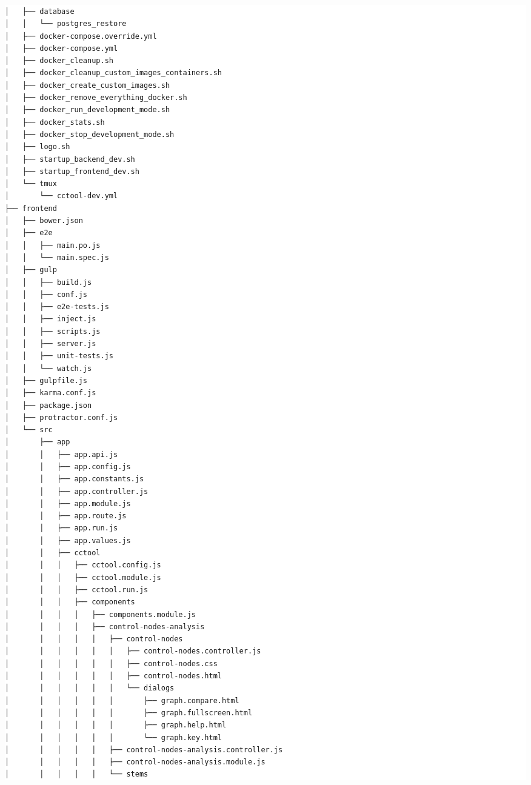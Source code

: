 ```bash
│   ├── database
│   │   └── postgres_restore
│   ├── docker-compose.override.yml
│   ├── docker-compose.yml
│   ├── docker_cleanup.sh
│   ├── docker_cleanup_custom_images_containers.sh
│   ├── docker_create_custom_images.sh
│   ├── docker_remove_everything_docker.sh
│   ├── docker_run_development_mode.sh
│   ├── docker_stats.sh
│   ├── docker_stop_development_mode.sh
│   ├── logo.sh
│   ├── startup_backend_dev.sh
│   ├── startup_frontend_dev.sh
│   └── tmux
│       └── cctool-dev.yml
├── frontend
│   ├── bower.json
│   ├── e2e
│   │   ├── main.po.js
│   │   └── main.spec.js
│   ├── gulp
│   │   ├── build.js
│   │   ├── conf.js
│   │   ├── e2e-tests.js
│   │   ├── inject.js
│   │   ├── scripts.js
│   │   ├── server.js
│   │   ├── unit-tests.js
│   │   └── watch.js
│   ├── gulpfile.js
│   ├── karma.conf.js
│   ├── package.json
│   ├── protractor.conf.js
│   └── src
│       ├── app
│       │   ├── app.api.js
│       │   ├── app.config.js
│       │   ├── app.constants.js
│       │   ├── app.controller.js
│       │   ├── app.module.js
│       │   ├── app.route.js
│       │   ├── app.run.js
│       │   ├── app.values.js
│       │   ├── cctool
│       │   │   ├── cctool.config.js
│       │   │   ├── cctool.module.js
│       │   │   ├── cctool.run.js
│       │   │   ├── components
│       │   │   │   ├── components.module.js
│       │   │   │   ├── control-nodes-analysis
│       │   │   │   │   ├── control-nodes
│       │   │   │   │   │   ├── control-nodes.controller.js
│       │   │   │   │   │   ├── control-nodes.css
│       │   │   │   │   │   ├── control-nodes.html
│       │   │   │   │   │   └── dialogs
│       │   │   │   │   │       ├── graph.compare.html
│       │   │   │   │   │       ├── graph.fullscreen.html
│       │   │   │   │   │       ├── graph.help.html
│       │   │   │   │   │       └── graph.key.html
│       │   │   │   │   ├── control-nodes-analysis.controller.js
│       │   │   │   │   ├── control-nodes-analysis.module.js
│       │   │   │   │   └── stems
```